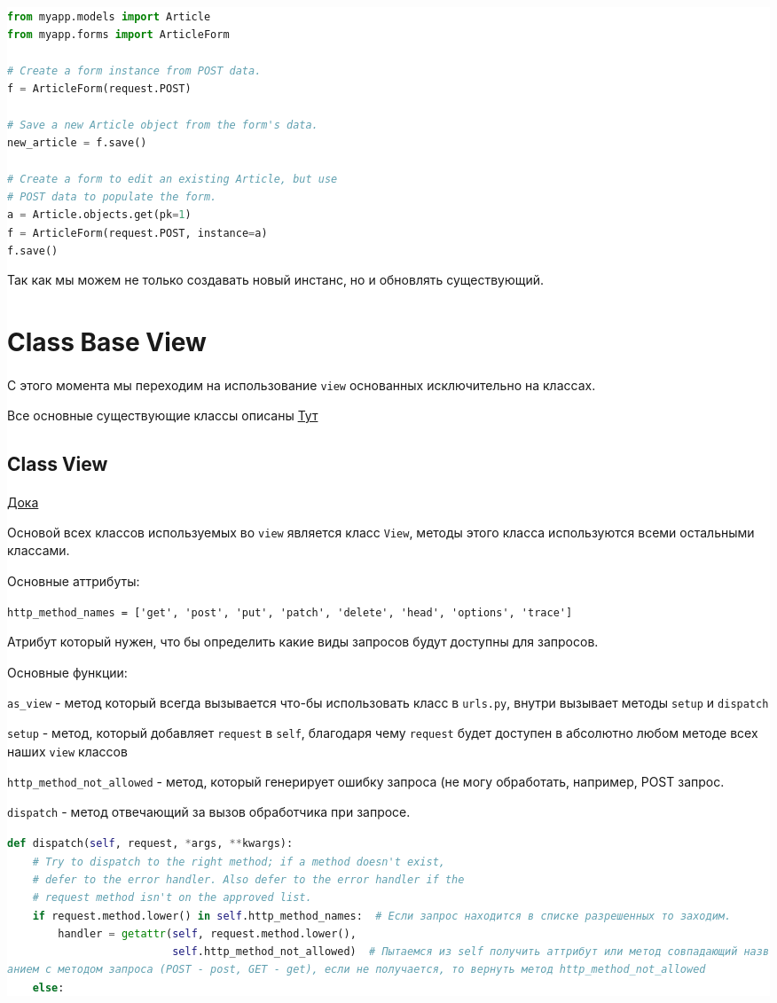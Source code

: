 ```python
from myapp.models import Article
from myapp.forms import ArticleForm

# Create a form instance from POST data.
f = ArticleForm(request.POST)

# Save a new Article object from the form's data.
new_article = f.save()

# Create a form to edit an existing Article, but use
# POST data to populate the form.
a = Article.objects.get(pk=1)
f = ArticleForm(request.POST, instance=a)
f.save()
```

Так как мы можем не только создавать новый инстанс, но и обновлять существующий.

# Class Base View

С этого момента мы переходим на использование `view` основанных исключительно на классах.

Все основные существующие классы описаны [Тут](https://ccbv.co.uk/)

## Class View

[Дока](https://ccbv.co.uk/projects/Django/3.1/django.views.generic.base/View/)

Основой всех классов используемых во `view` является класс `View`, методы этого класса используются всеми остальными
классами.

Основные аттрибуты:

```http_method_names = ['get', 'post', 'put', 'patch', 'delete', 'head', 'options', 'trace']```

Атрибут который нужен, что бы определить какие виды запросов будут доступны для запросов.

Основные функции:

`as_view` - метод который всегда вызывается что-бы использовать класс в `urls.py`, внутри вызывает методы `setup`
и `dispatch`

`setup` - метод, который добавляет `request` в `self`, благодаря чему `request` будет доступен в абсолютно любом методе
всех наших `view` классов

`http_method_not_allowed` - метод, который генерирует ошибку запроса (не могу обработать, например, POST запрос.

`dispatch` - метод отвечающий за вызов обработчика при запросе.

```python
def dispatch(self, request, *args, **kwargs):
    # Try to dispatch to the right method; if a method doesn't exist,
    # defer to the error handler. Also defer to the error handler if the      
    # request method isn't on the approved list.
    if request.method.lower() in self.http_method_names:  # Если запрос находится в списке разрешенных то заходим.
        handler = getattr(self, request.method.lower(),
                          self.http_method_not_allowed)  # Пытаемся из self получить аттрибут или метод совпадающий названием с методом запроса (POST - post, GET - get), если не получается, то вернуть метод http_method_not_allowed
    else:
```
